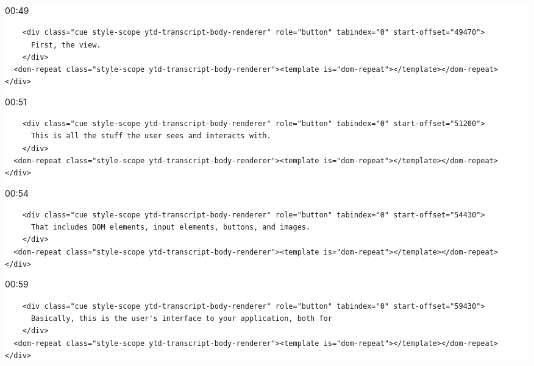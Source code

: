   <div class="cue-group style-scope ytd-transcript-body-renderer">
    <div class="cue-group-start-offset style-scope ytd-transcript-body-renderer">
      00:49
    </div>
    <div class="cues style-scope ytd-transcript-body-renderer">
      
        <div class="cue style-scope ytd-transcript-body-renderer" role="button" tabindex="0" start-offset="49470">
          First, the view.
        </div>
      <dom-repeat class="style-scope ytd-transcript-body-renderer"><template is="dom-repeat"></template></dom-repeat>
    </div>
  </div>

  <div class="cue-group style-scope ytd-transcript-body-renderer">
    <div class="cue-group-start-offset style-scope ytd-transcript-body-renderer">
      00:51
    </div>
    <div class="cues style-scope ytd-transcript-body-renderer">
      
        <div class="cue style-scope ytd-transcript-body-renderer" role="button" tabindex="0" start-offset="51200">
          This is all the stuff the user sees and interacts with.
        </div>
      <dom-repeat class="style-scope ytd-transcript-body-renderer"><template is="dom-repeat"></template></dom-repeat>
    </div>
  </div>

  <div class="cue-group style-scope ytd-transcript-body-renderer">
    <div class="cue-group-start-offset style-scope ytd-transcript-body-renderer">
      00:54
    </div>
    <div class="cues style-scope ytd-transcript-body-renderer">
      
        <div class="cue style-scope ytd-transcript-body-renderer" role="button" tabindex="0" start-offset="54430">
          That includes DOM elements, input elements, buttons, and images.
        </div>
      <dom-repeat class="style-scope ytd-transcript-body-renderer"><template is="dom-repeat"></template></dom-repeat>
    </div>
  </div>

  <div class="cue-group style-scope ytd-transcript-body-renderer">
    <div class="cue-group-start-offset style-scope ytd-transcript-body-renderer">
      00:59
    </div>
    <div class="cues style-scope ytd-transcript-body-renderer">
      
        <div class="cue style-scope ytd-transcript-body-renderer" role="button" tabindex="0" start-offset="59430">
          Basically, this is the user's interface to your application, both for
        </div>
      <dom-repeat class="style-scope ytd-transcript-body-renderer"><template is="dom-repeat"></template></dom-repeat>
    </div>
  </div>
